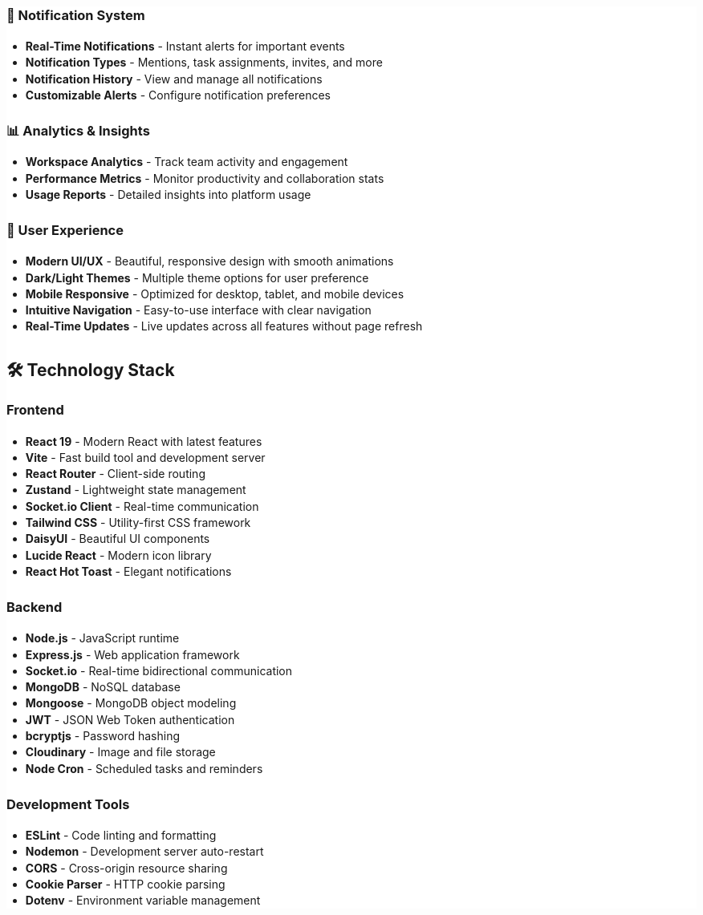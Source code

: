 ### 🔔 Notification System
- **Real-Time Notifications** - Instant alerts for important events
- **Notification Types** - Mentions, task assignments, invites, and more
- **Notification History** - View and manage all notifications
- **Customizable Alerts** - Configure notification preferences

### 📊 Analytics & Insights
- **Workspace Analytics** - Track team activity and engagement
- **Performance Metrics** - Monitor productivity and collaboration stats
- **Usage Reports** - Detailed insights into platform usage

### 🎨 User Experience
- **Modern UI/UX** - Beautiful, responsive design with smooth animations
- **Dark/Light Themes** - Multiple theme options for user preference
- **Mobile Responsive** - Optimized for desktop, tablet, and mobile devices
- **Intuitive Navigation** - Easy-to-use interface with clear navigation
- **Real-Time Updates** - Live updates across all features without page refresh

## 🛠 Technology Stack

### Frontend
- **React 19** - Modern React with latest features
- **Vite** - Fast build tool and development server
- **React Router** - Client-side routing
- **Zustand** - Lightweight state management
- **Socket.io Client** - Real-time communication
- **Tailwind CSS** - Utility-first CSS framework
- **DaisyUI** - Beautiful UI components
- **Lucide React** - Modern icon library
- **React Hot Toast** - Elegant notifications

### Backend
- **Node.js** - JavaScript runtime
- **Express.js** - Web application framework
- **Socket.io** - Real-time bidirectional communication
- **MongoDB** - NoSQL database
- **Mongoose** - MongoDB object modeling
- **JWT** - JSON Web Token authentication
- **bcryptjs** - Password hashing
- **Cloudinary** - Image and file storage
- **Node Cron** - Scheduled tasks and reminders

### Development Tools
- **ESLint** - Code linting and formatting
- **Nodemon** - Development server auto-restart
- **CORS** - Cross-origin resource sharing
- **Cookie Parser** - HTTP cookie parsing
- **Dotenv** - Environment variable management
